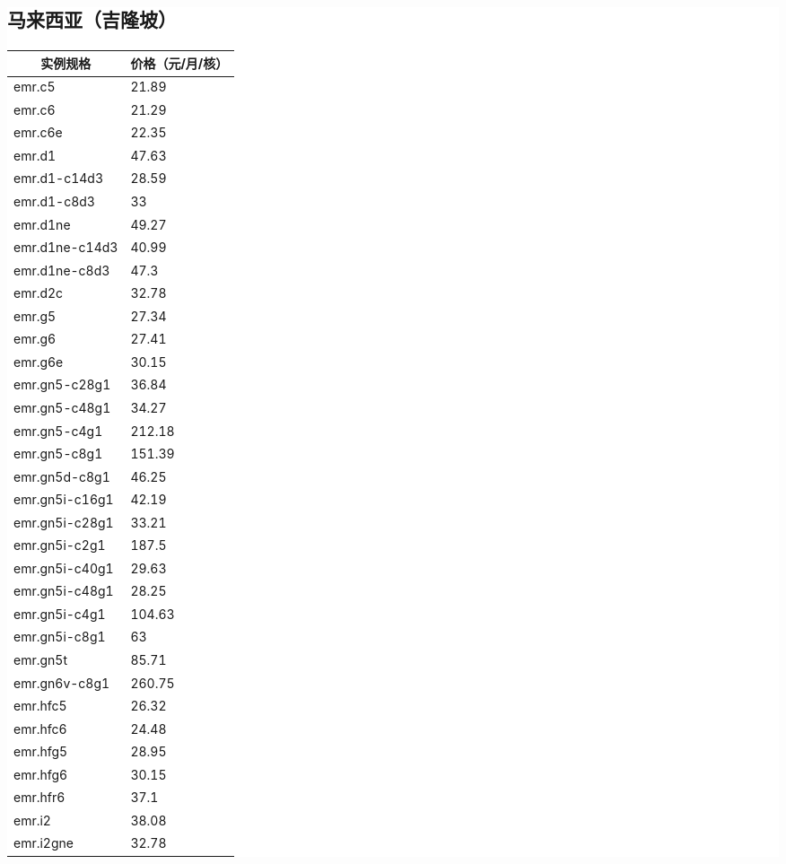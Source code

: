 ## 马来西亚（吉隆坡）

|实例规格|价格（元/月/核）|
|----|---------|
|emr.c5|21.89|
|emr.c6|21.29|
|emr.c6e|22.35|
|emr.d1|47.63|
|emr.d1-c14d3|28.59|
|emr.d1-c8d3|33|
|emr.d1ne|49.27|
|emr.d1ne-c14d3|40.99|
|emr.d1ne-c8d3|47.3|
|emr.d2c|32.78|
|emr.g5|27.34|
|emr.g6|27.41|
|emr.g6e|30.15|
|emr.gn5-c28g1|36.84|
|emr.gn5-c48g1|34.27|
|emr.gn5-c4g1|212.18|
|emr.gn5-c8g1|151.39|
|emr.gn5d-c8g1|46.25|
|emr.gn5i-c16g1|42.19|
|emr.gn5i-c28g1|33.21|
|emr.gn5i-c2g1|187.5|
|emr.gn5i-c40g1|29.63|
|emr.gn5i-c48g1|28.25|
|emr.gn5i-c4g1|104.63|
|emr.gn5i-c8g1|63|
|emr.gn5t|85.71|
|emr.gn6v-c8g1|260.75|
|emr.hfc5|26.32|
|emr.hfc6|24.48|
|emr.hfg5|28.95|
|emr.hfg6|30.15|
|emr.hfr6|37.1|
|emr.i2|38.08|
|emr.i2gne|32.78|